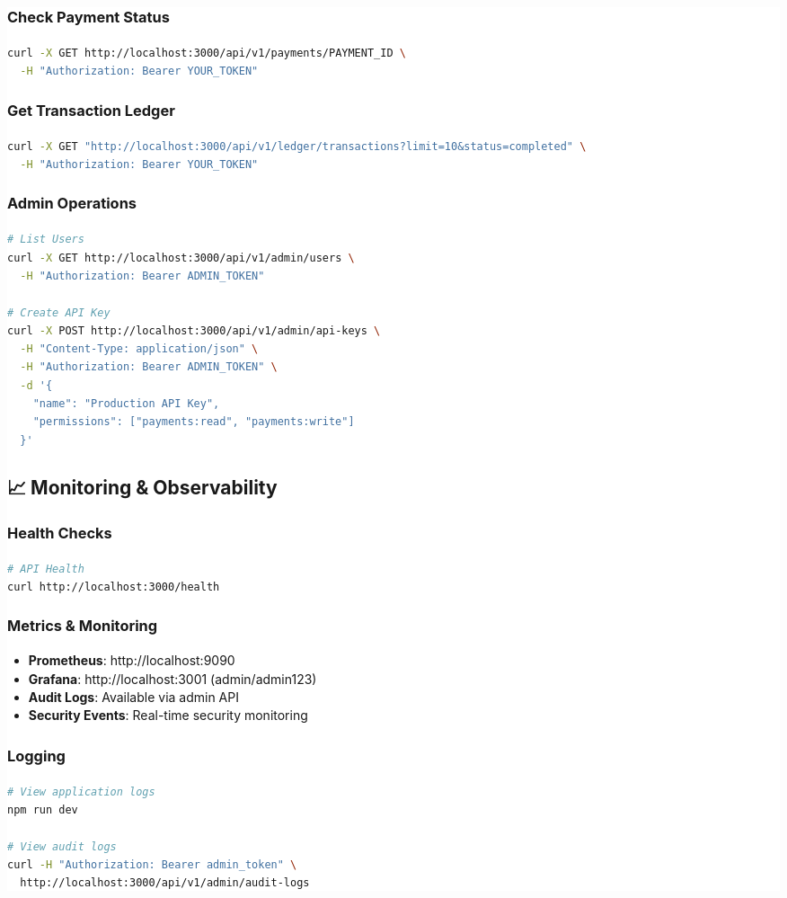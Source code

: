 ### Check Payment Status
```bash
curl -X GET http://localhost:3000/api/v1/payments/PAYMENT_ID \
  -H "Authorization: Bearer YOUR_TOKEN"
```

### Get Transaction Ledger
```bash
curl -X GET "http://localhost:3000/api/v1/ledger/transactions?limit=10&status=completed" \
  -H "Authorization: Bearer YOUR_TOKEN"
```

### Admin Operations
```bash
# List Users
curl -X GET http://localhost:3000/api/v1/admin/users \
  -H "Authorization: Bearer ADMIN_TOKEN"

# Create API Key
curl -X POST http://localhost:3000/api/v1/admin/api-keys \
  -H "Content-Type: application/json" \
  -H "Authorization: Bearer ADMIN_TOKEN" \
  -d '{
    "name": "Production API Key",
    "permissions": ["payments:read", "payments:write"]
  }'
```

## 📈 **Monitoring & Observability**

### Health Checks
```bash
# API Health
curl http://localhost:3000/health
```

### Metrics & Monitoring
- **Prometheus**: http://localhost:9090
- **Grafana**: http://localhost:3001 (admin/admin123)
- **Audit Logs**: Available via admin API
- **Security Events**: Real-time security monitoring

### Logging
```bash
# View application logs
npm run dev

# View audit logs
curl -H "Authorization: Bearer admin_token" \
  http://localhost:3000/api/v1/admin/audit-logs
```

